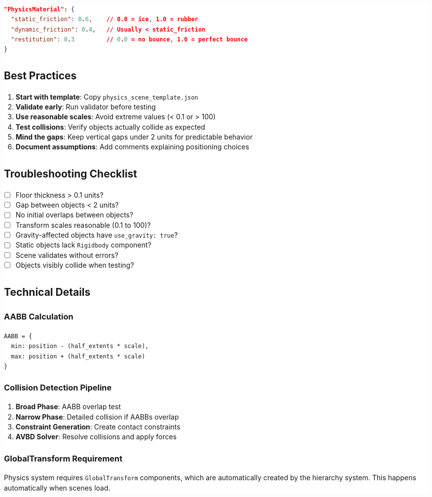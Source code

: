 ```json
"PhysicsMaterial": {
  "static_friction": 0.6,    // 0.0 = ice, 1.0 = rubber
  "dynamic_friction": 0.4,   // Usually < static_friction
  "restitution": 0.3         // 0.0 = no bounce, 1.0 = perfect bounce
}
```

## Best Practices

1. **Start with template**: Copy `physics_scene_template.json`
2. **Validate early**: Run validator before testing
3. **Use reasonable scales**: Avoid extreme values (< 0.1 or > 100)
4. **Test collisions**: Verify objects actually collide as expected
5. **Mind the gaps**: Keep vertical gaps under 2 units for predictable behavior
6. **Document assumptions**: Add comments explaining positioning choices

## Troubleshooting Checklist

- [ ] Floor thickness > 0.1 units?
- [ ] Gap between objects < 2 units?
- [ ] No initial overlaps between objects?
- [ ] Transform scales reasonable (0.1 to 100)?
- [ ] Gravity-affected objects have `use_gravity: true`?
- [ ] Static objects lack `Rigidbody` component?
- [ ] Scene validates without errors?
- [ ] Objects visibly collide when testing?

## Technical Details

### AABB Calculation
```
AABB = {
  min: position - (half_extents * scale),
  max: position + (half_extents * scale)
}
```

### Collision Detection Pipeline
1. **Broad Phase**: AABB overlap test
2. **Narrow Phase**: Detailed collision if AABBs overlap
3. **Constraint Generation**: Create contact constraints
4. **AVBD Solver**: Resolve collisions and apply forces

### GlobalTransform Requirement
Physics system requires `GlobalTransform` components, which are automatically created by the hierarchy system. This happens automatically when scenes load.
